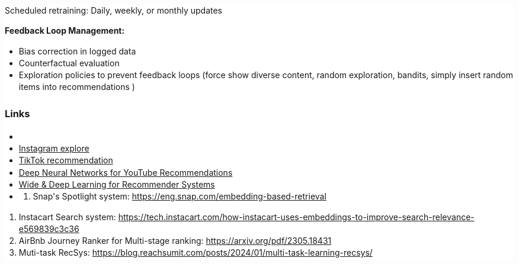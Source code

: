 
Scheduled retraining: Daily, weekly, or monthly updates

**Feedback Loop Management:**
- Bias correction in logged data
- Counterfactual evaluation
- Exploration policies to prevent feedback loops (force show diverse content, random exploration, bandits, simply insert random items into recommendations
)

### Links
- [](https://github.com/khangich/machine-learning-interview/tree/master?tab=readme-ov-file#recommendations)
- [Instagram explore](https://ai.facebook.com/blog/powered-by-ai-instagrams-explore-recommender-system/)
- [TikTok recommendation](https://newsroom.tiktok.com/en-us/how-tiktok-recommends-videos-for-you)
- [Deep Neural Networks for YouTube Recommendations](https://storage.googleapis.com/pub-tools-public-publication-data/pdf/45530.pdf)
- [Wide & Deep Learning for Recommender Systems](https://arxiv.org/pdf/1606.07792.pdf%29/)
- 1. Snap's Spotlight system: https://eng.snap.com/embedding-based-retrieval
1. Instacart Search system: https://tech.instacart.com/how-instacart-uses-embeddings-to-improve-search-relevance-e569839c3c36
2. AirBnb Journey Ranker for Multi-stage ranking: https://arxiv.org/pdf/2305.18431
3. Muti-task RecSys: https://blog.reachsumit.com/posts/2024/01/multi-task-learning-recsys/
